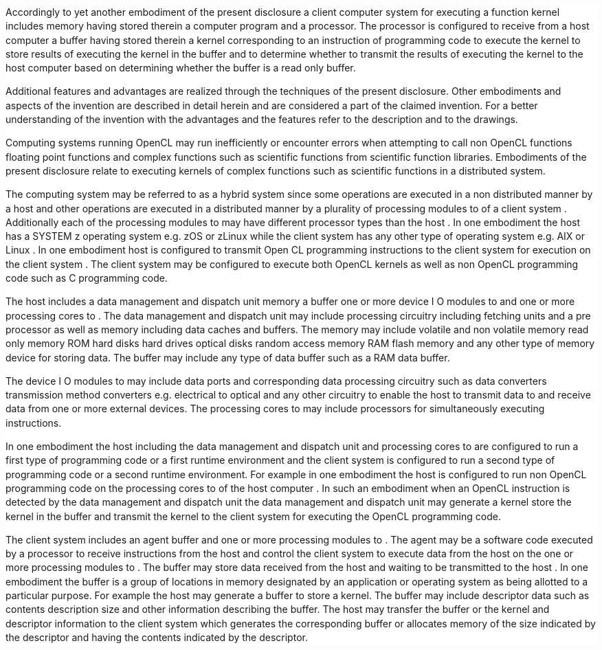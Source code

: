 Accordingly to yet another embodiment of the present disclosure a client computer system for executing a function kernel includes memory having stored therein a computer program and a processor. The processor is configured to receive from a host computer a buffer having stored therein a kernel corresponding to an instruction of programming code to execute the kernel to store results of executing the kernel in the buffer and to determine whether to transmit the results of executing the kernel to the host computer based on determining whether the buffer is a read only buffer.

Additional features and advantages are realized through the techniques of the present disclosure. Other embodiments and aspects of the invention are described in detail herein and are considered a part of the claimed invention. For a better understanding of the invention with the advantages and the features refer to the description and to the drawings.

Computing systems running OpenCL may run inefficiently or encounter errors when attempting to call non OpenCL functions floating point functions and complex functions such as scientific functions from scientific function libraries. Embodiments of the present disclosure relate to executing kernels of complex functions such as scientific functions in a distributed system.

The computing system may be referred to as a hybrid system since some operations are executed in a non distributed manner by a host and other operations are executed in a distributed manner by a plurality of processing modules to of a client system . Additionally each of the processing modules to may have different processor types than the host . In one embodiment the host has a SYSTEM z operating system e.g. zOS or zLinux while the client system has any other type of operating system e.g. AIX or Linux . In one embodiment host is configured to transmit Open CL programming instructions to the client system for execution on the client system . The client system may be configured to execute both OpenCL kernels as well as non OpenCL programming code such as C programming code.

The host includes a data management and dispatch unit memory a buffer one or more device I O modules to and one or more processing cores to . The data management and dispatch unit may include processing circuitry including fetching units and a pre processor as well as memory including data caches and buffers. The memory may include volatile and non volatile memory read only memory ROM hard disks hard drives optical disks random access memory RAM flash memory and any other type of memory device for storing data. The buffer may include any type of data buffer such as a RAM data buffer.

The device I O modules to may include data ports and corresponding data processing circuitry such as data converters transmission method converters e.g. electrical to optical and any other circuitry to enable the host to transmit data to and receive data from one or more external devices. The processing cores to may include processors for simultaneously executing instructions.

In one embodiment the host including the data management and dispatch unit and processing cores to are configured to run a first type of programming code or a first runtime environment and the client system is configured to run a second type of programming code or a second runtime environment. For example in one embodiment the host is configured to run non OpenCL programming code on the processing cores to of the host computer . In such an embodiment when an OpenCL instruction is detected by the data management and dispatch unit the data management and dispatch unit may generate a kernel store the kernel in the buffer and transmit the kernel to the client system for executing the OpenCL programming code.

The client system includes an agent buffer and one or more processing modules to . The agent may be a software code executed by a processor to receive instructions from the host and control the client system to execute data from the host on the one or more processing modules to . The buffer may store data received from the host and waiting to be transmitted to the host . In one embodiment the buffer is a group of locations in memory designated by an application or operating system as being allotted to a particular purpose. For example the host may generate a buffer to store a kernel. The buffer may include descriptor data such as contents description size and other information describing the buffer. The host may transfer the buffer or the kernel and descriptor information to the client system which generates the corresponding buffer or allocates memory of the size indicated by the descriptor and having the contents indicated by the descriptor.
